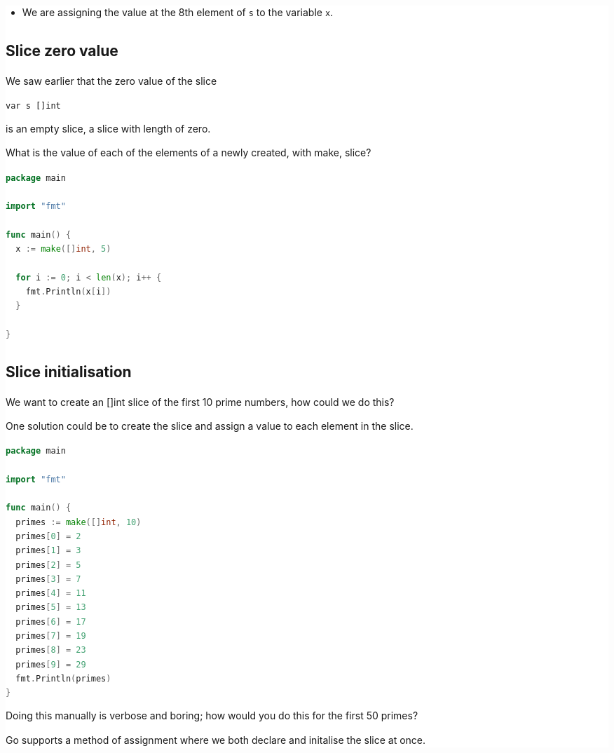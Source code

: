 - We are assigning the value at the 8th element of `s` to the variable `x`.

## Slice zero value
We saw earlier that the zero value of the slice

`var s []int`

is an empty slice, a slice with length of zero.

What is the value of each of the elements of a newly created, with make, slice?

```go
package main

import "fmt"

func main() {
  x := make([]int, 5)

  for i := 0; i < len(x); i++ {
    fmt.Println(x[i])
  }

}
```

## Slice initialisation
We want to create an []int slice of the first 10 prime numbers, how could we do this?

One solution could be to create the slice and assign a value to each element in the slice.

```go
package main

import "fmt"

func main() {
  primes := make([]int, 10)
  primes[0] = 2
  primes[1] = 3
  primes[2] = 5
  primes[3] = 7
  primes[4] = 11
  primes[5] = 13
  primes[6] = 17
  primes[7] = 19
  primes[8] = 23
  primes[9] = 29
  fmt.Println(primes)
}
```
Doing this manually is verbose and boring; how would you do this for the first 50 primes?

Go supports a method of assignment where we both declare and initalise the slice at once.
